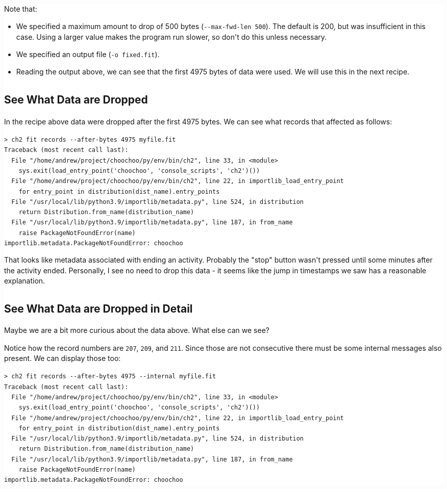 
Note that:

  * We specified a maximum amount to drop of 500 bytes (`--max-fwd-len
    500`).  The default is 200, but was insufficient in this case.
    Using a larger value makes the program run slower, so don't do
    this unless necessary.

  * We specified an output file (`-o fixed.fit`).

  * Reading the output above, we can see that the first 4975 bytes of
    data were used.  We will use this in the next recipe.

## See What Data are Dropped

In the recipe above data were dropped after the first 4975 bytes.  We
can see what records that affected as follows:

    > ch2 fit records --after-bytes 4975 myfile.fit
    Traceback (most recent call last):
      File "/home/andrew/project/choochoo/py/env/bin/ch2", line 33, in <module>
        sys.exit(load_entry_point('choochoo', 'console_scripts', 'ch2')())
      File "/home/andrew/project/choochoo/py/env/bin/ch2", line 22, in importlib_load_entry_point
        for entry_point in distribution(dist_name).entry_points
      File "/usr/local/lib/python3.9/importlib/metadata.py", line 524, in distribution
        return Distribution.from_name(distribution_name)
      File "/usr/local/lib/python3.9/importlib/metadata.py", line 187, in from_name
        raise PackageNotFoundError(name)
    importlib.metadata.PackageNotFoundError: choochoo


That looks like metadata associated with ending an activity.  Probably
the "stop" button wasn't pressed until some minutes after the activity
ended.  Personally, I see no need to drop this data - it seems like
the jump in timestamps we saw has a reasonable explanation.

## See What Data are Dropped in Detail

Maybe we are a bit more curious about the data above.  What else can
we see?

Notice how the record numbers are `207`, `209`, and `211`.  Since
those are not consecutive there must be some internal messages also
present.  We can display those too:

    > ch2 fit records --after-bytes 4975 --internal myfile.fit
    Traceback (most recent call last):
      File "/home/andrew/project/choochoo/py/env/bin/ch2", line 33, in <module>
        sys.exit(load_entry_point('choochoo', 'console_scripts', 'ch2')())
      File "/home/andrew/project/choochoo/py/env/bin/ch2", line 22, in importlib_load_entry_point
        for entry_point in distribution(dist_name).entry_points
      File "/usr/local/lib/python3.9/importlib/metadata.py", line 524, in distribution
        return Distribution.from_name(distribution_name)
      File "/usr/local/lib/python3.9/importlib/metadata.py", line 187, in from_name
        raise PackageNotFoundError(name)
    importlib.metadata.PackageNotFoundError: choochoo
